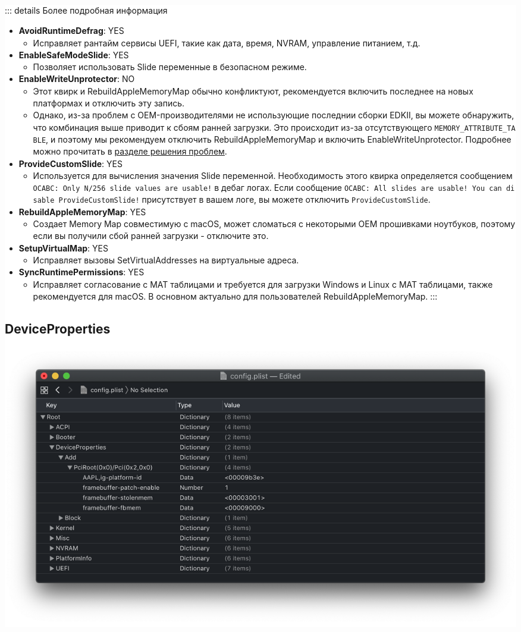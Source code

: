 ::: details Более подробная информация

* **AvoidRuntimeDefrag**: YES
  * Исправляет рантайм сервисы UEFI, такие как дата, время, NVRAM, управление питанием, т.д.
* **EnableSafeModeSlide**: YES
  * Позволяет использовать Slide переменные в безопасном режиме.
* **EnableWriteUnprotector**: NO
  * Этот квирк и RebuildAppleMemoryMap обычно конфликтуют, рекомендуется включить последнее на новых платформах и отключить эту запись.
  * Однако, из-за проблем с OEM-производителями не использующие последнии сборки EDKII, вы можете обнаружить, что комбинация выше приводит к сбоям ранней загрузки. Это происходит из-за отсутствующего `MEMORY_ATTRIBUTE_TABLE`, и поэтому мы рекомендуем отключить RebuildAppleMemoryMap и включить EnableWriteUnprotector. Подробнее можно прочитать в [разделе решения проблем](/troubleshooting/extended/kernel-issues.md#stuck-on-eb-log-exitbs-start).
* **ProvideCustomSlide**: YES
  * Используется для вычисления значения Slide переменной. Необходимость этого квирка определяется сообщением `OCABC: Only N/256 slide values are usable!` в дебаг логах. Если сообщение `OCABC: All slides are usable! You can disable ProvideCustomSlide!` присутствует в вашем логе, вы можете отключить `ProvideCustomSlide`.
* **RebuildAppleMemoryMap**: YES
  * Создает Memory Map совместимую с macOS, может сломаться с некоторыми OEM прошивками ноутбуков, поэтому если вы получили сбой ранней загрузки - отключите это.
* **SetupVirtualMap**: YES
  * Исправляет вызовы SetVirtualAddresses на виртуальные адреса.
* **SyncRuntimePermissions**: YES
  * Исправляет согласование с MAT таблицами и требуется для загрузки Windows и Linux с MAT таблицами, также рекомендуется для macOS. В основном актуально для пользователей RebuildAppleMemoryMap.
:::

## DeviceProperties

![DeviceProperties](../../img/config/config-laptop.plist/coffeelake/DeviceProperties.png)
